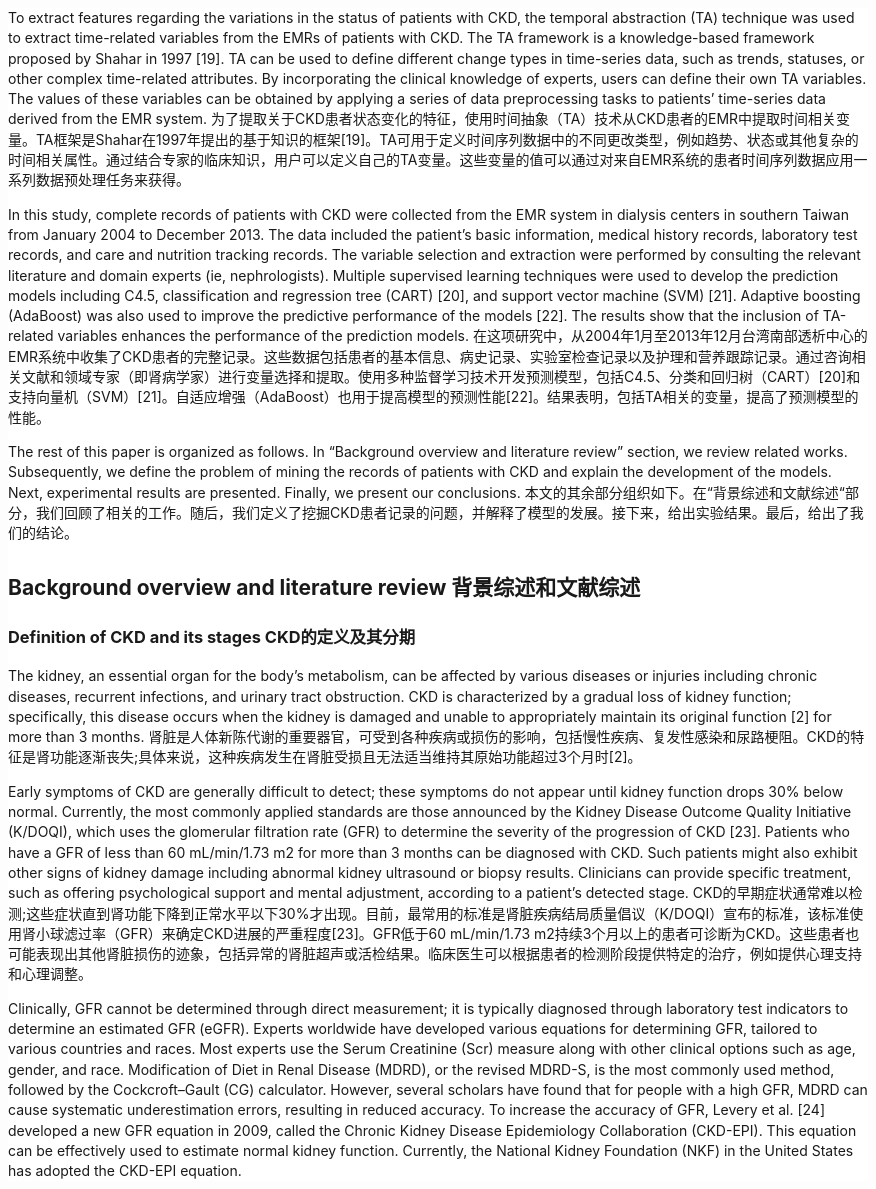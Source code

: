 To extract features regarding the variations in the status of patients with CKD, the temporal abstraction (TA) technique was used to extract time-related variables from the EMRs of patients with CKD. The TA framework is a knowledge-based framework proposed by Shahar in 1997 [19]. TA can be used to define different change types in time-series data, such as trends, statuses, or other complex time-related attributes. By incorporating the clinical knowledge of experts, users can define their own TA variables. The values of these variables can be obtained by applying a series of data preprocessing tasks to patients’ time-series data derived from the EMR system.
为了提取关于CKD患者状态变化的特征，使用时间抽象（TA）技术从CKD患者的EMR中提取时间相关变量。TA框架是Shahar在1997年提出的基于知识的框架[19]。TA可用于定义时间序列数据中的不同更改类型，例如趋势、状态或其他复杂的时间相关属性。通过结合专家的临床知识，用户可以定义自己的TA变量。这些变量的值可以通过对来自EMR系统的患者时间序列数据应用一系列数据预处理任务来获得。

In this study, complete records of patients with CKD were collected from the EMR system in dialysis centers in southern Taiwan from January 2004 to December 2013. The data included the patient’s basic information, medical history records, laboratory test records, and care and nutrition tracking records. The variable selection and extraction were performed by consulting the relevant literature and domain experts (ie, nephrologists). Multiple supervised learning techniques were used to develop the prediction models including C4.5, classification and regression tree (CART) [20], and support vector machine (SVM) [21]. Adaptive boosting (AdaBoost) was also used to improve the predictive performance of the models [22]. The results show that the inclusion of TA-related variables enhances the performance of the prediction models.
在这项研究中，从2004年1月至2013年12月台湾南部透析中心的EMR系统中收集了CKD患者的完整记录。这些数据包括患者的基本信息、病史记录、实验室检查记录以及护理和营养跟踪记录。通过咨询相关文献和领域专家（即肾病学家）进行变量选择和提取。使用多种监督学习技术开发预测模型，包括C4.5、分类和回归树（CART）[20]和支持向量机（SVM）[21]。自适应增强（AdaBoost）也用于提高模型的预测性能[22]。结果表明，包括TA相关的变量，提高了预测模型的性能。

The rest of this paper is organized as follows. In “Background overview and literature review” section, we review related works. Subsequently, we define the problem of mining the records of patients with CKD and explain the development of the models. Next, experimental results are presented. Finally, we present our conclusions.
本文的其余部分组织如下。在“背景综述和文献综述“部分，我们回顾了相关的工作。随后，我们定义了挖掘CKD患者记录的问题，并解释了模型的发展。接下来，给出实验结果。最后，给出了我们的结论。

## Background overview and literature review    背景综述和文献综述
### Definition of CKD and its stages    CKD的定义及其分期
The kidney, an essential organ for the body’s metabolism, can be affected by various diseases or injuries including chronic diseases, recurrent infections, and urinary tract obstruction. CKD is characterized by a gradual loss of kidney function; specifically, this disease occurs when the kidney is damaged and unable to appropriately maintain its original function [2] for more than 3 months.
肾脏是人体新陈代谢的重要器官，可受到各种疾病或损伤的影响，包括慢性疾病、复发性感染和尿路梗阻。CKD的特征是肾功能逐渐丧失;具体来说，这种疾病发生在肾脏受损且无法适当维持其原始功能超过3个月时[2]。

Early symptoms of CKD are generally difficult to detect; these symptoms do not appear until kidney function drops 30% below normal. Currently, the most commonly applied standards are those announced by the Kidney Disease Outcome Quality Initiative (K/DOQI), which uses the glomerular filtration rate (GFR) to determine the severity of the progression of CKD [23]. Patients who have a GFR of less than 60 mL/min/1.73 m2 for more than 3 months can be diagnosed with CKD. Such patients might also exhibit other signs of kidney damage including abnormal kidney ultrasound or biopsy results. Clinicians can provide specific treatment, such as offering psychological support and mental adjustment, according to a patient’s detected stage.
CKD的早期症状通常难以检测;这些症状直到肾功能下降到正常水平以下30%才出现。目前，最常用的标准是肾脏疾病结局质量倡议（K/DOQI）宣布的标准，该标准使用肾小球滤过率（GFR）来确定CKD进展的严重程度[23]。GFR低于60 mL/min/1.73 m2持续3个月以上的患者可诊断为CKD。这些患者也可能表现出其他肾脏损伤的迹象，包括异常的肾脏超声或活检结果。临床医生可以根据患者的检测阶段提供特定的治疗，例如提供心理支持和心理调整。

Clinically, GFR cannot be determined through direct measurement; it is typically diagnosed through laboratory test indicators to determine an estimated GFR (eGFR). Experts worldwide have developed various equations for determining GFR, tailored to various countries and races. Most experts use the Serum Creatinine (Scr) measure along with other clinical options such as age, gender, and race. Modification of Diet in Renal Disease (MDRD), or the revised MDRD-S, is the most commonly used method, followed by the Cockcroft–Gault (CG) calculator. However, several scholars have found that for people with a high GFR, MDRD can cause systematic underestimation errors, resulting in reduced accuracy. To increase the accuracy of GFR, Levery et al. [24] developed a new GFR equation in 2009, called the Chronic Kidney Disease Epidemiology Collaboration (CKD-EPI). This equation can be effectively used to estimate normal kidney function. Currently, the National Kidney Foundation (NKF) in the United States has adopted the CKD-EPI equation.